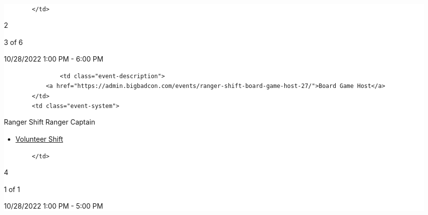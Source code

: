             </td>

<td class="event-length">
2
</td>
<td class="event-spaces">






3 of 6




<tr>
<td>
                10/28/2022 </td>
<td>
                1:00 PM - 6:00 PM
            </td> 
 </td>

		            <td class="event-description">
                <a href="https://admin.bigbadcon.com/events/ranger-shift-board-game-host-27/">Board Game Host</a>
            </td>
            <td class="event-system">
Ranger Shift
            </td>
            <td class="event-GM">
Ranger Captain
            </td>
            <td class="event-format">
	<ul class="event-categories">
					<li><a href="https://admin.bigbadcon.com/events/categories/volunteer-shift/">Volunteer Shift</a></li>
			</ul>
	
            </td>

<td class="event-length">
4
</td>
<td class="event-spaces">






1 of 1




<tr>
<td>
                10/28/2022 </td>
<td>
                1:00 PM - 5:00 PM
            </td> 
 </td>
